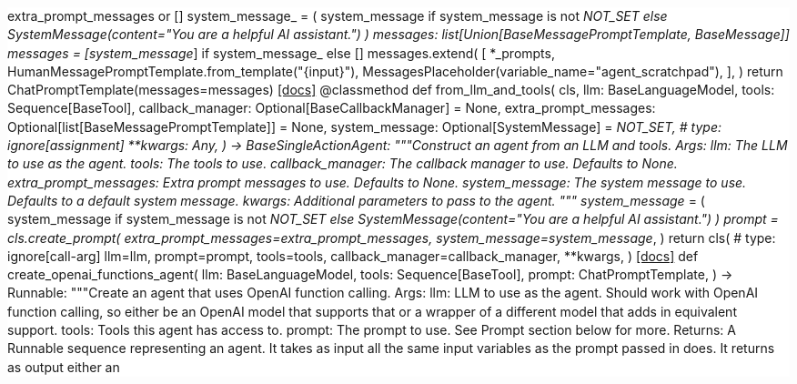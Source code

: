 extra_prompt_messages or []             system_message_ = (                 system_message                 if system_message is not _NOT_SET                 else SystemMessage(content="You are a helpful AI assistant.")             )             messages: list[Union[BaseMessagePromptTemplate, BaseMessage]]             messages = [system_message_] if system_message_ else []                  messages.extend(                 [                     *_prompts,                     HumanMessagePromptTemplate.from_template("{input}"),                     MessagesPlaceholder(variable_name="agent_scratchpad"),                 ],             )             return ChatPromptTemplate(messages=messages)                                        [[docs]](https://python.langchain.com/api_reference/langchain/agents/langchain.agents.openai_functions_agent.base.OpenAIFunctionsAgent.html#langchain.agents.openai_functions_agent.base.OpenAIFunctionsAgent.from_llm_and_tools)         @classmethod         def from_llm_and_tools(             cls,             llm: BaseLanguageModel,             tools: Sequence[BaseTool],             callback_manager: Optional[BaseCallbackManager] = None,             extra_prompt_messages: Optional[list[BaseMessagePromptTemplate]] = None,             system_message: Optional[SystemMessage] = _NOT_SET,  # type: ignore[assignment]             **kwargs: Any,         ) -> BaseSingleActionAgent:             """Construct an agent from an LLM and tools.                  Args:                 llm: The LLM to use as the agent.                 tools: The tools to use.                 callback_manager: The callback manager to use. Defaults to None.                 extra_prompt_messages: Extra prompt messages to use. Defaults to None.                 system_message: The system message to use.                     Defaults to a default system message.                 kwargs: Additional parameters to pass to the agent.             """             system_message_ = (                 system_message                 if system_message is not _NOT_SET                 else SystemMessage(content="You are a helpful AI assistant.")             )             prompt = cls.create_prompt(                 extra_prompt_messages=extra_prompt_messages,                 system_message=system_message_,             )             return cls(  # type: ignore[call-arg]                 llm=llm,                 prompt=prompt,                 tools=tools,                 callback_manager=callback_manager,                 **kwargs,             )                                                            [[docs]](https://python.langchain.com/api_reference/langchain/agents/langchain.agents.openai_functions_agent.base.create_openai_functions_agent.html#langchain.agents.openai_functions_agent.base.create_openai_functions_agent)     def create_openai_functions_agent(         llm: BaseLanguageModel,         tools: Sequence[BaseTool],         prompt: ChatPromptTemplate,     ) -> Runnable:         """Create an agent that uses OpenAI function calling.              Args:             llm: LLM to use as the agent. Should work with OpenAI function calling,                 so either be an OpenAI model that supports that or a wrapper of                 a different model that adds in equivalent support.             tools: Tools this agent has access to.             prompt: The prompt to use. See Prompt section below for more.              Returns:             A Runnable sequence representing an agent. It takes as input all the same input                 variables as the prompt passed in does. It returns as output either an